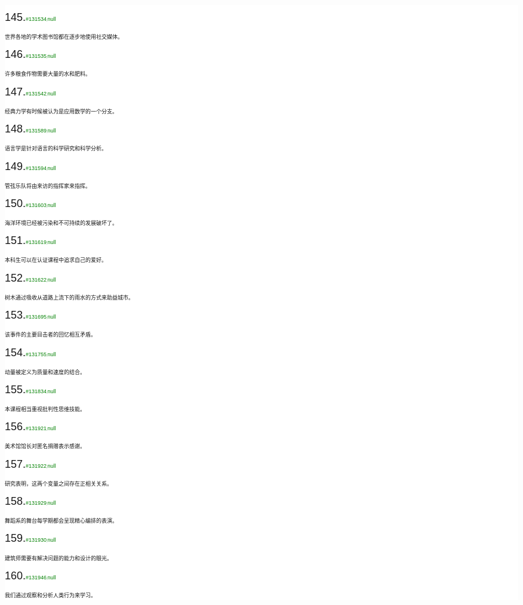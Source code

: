 <span style="font-size:18px;font-family:Arial;display: inline-block;margin-top: 8px;margin-bottom:8px;">145. </span><span style="font-family:Arial;color:green; font-size:9px;">#131534<img src="https://gitee.com/jackiechan/ptepractise/raw/webversion/pic/新题.png" alt="新题" style="zoom:4%;" />null</span><br/><span style="font-size:9px;">
世界各地的学术图书馆都在逐步地使用社交媒体。</span><br/>
<span style="font-size:18px;font-family:Arial;display: inline-block;margin-top: 8px;margin-bottom:8px;">146. </span><span style="font-family:Arial;color:green; font-size:9px;">#131535<img src="https://gitee.com/jackiechan/ptepractise/raw/webversion/pic/新题.png" alt="新题" style="zoom:4%;" />null</span><br/><span style="font-size:9px;">
许多粮食作物需要大量的水和肥料。</span><br/>
<span style="font-size:18px;font-family:Arial;display: inline-block;margin-top: 8px;margin-bottom:8px;">147. </span><span style="font-family:Arial;color:green; font-size:9px;">#131542<img src="https://gitee.com/jackiechan/ptepractise/raw/webversion/pic/新题.png" alt="新题" style="zoom:4%;" />null</span><br/><span style="font-size:9px;">
经典力学有时候被认为是应用数学的一个分支。</span><br/>
<span style="font-size:18px;font-family:Arial;display: inline-block;margin-top: 8px;margin-bottom:8px;">148. </span><span style="font-family:Arial;color:green; font-size:9px;">#131589<img src="https://gitee.com/jackiechan/ptepractise/raw/webversion/pic/新题.png" alt="新题" style="zoom:4%;" />null</span><br/><span style="font-size:9px;">
语言学是针对语言的科学研究和科学分析。</span><br/>
<span style="font-size:18px;font-family:Arial;display: inline-block;margin-top: 8px;margin-bottom:8px;">149. </span><span style="font-family:Arial;color:green; font-size:9px;">#131594<img src="https://gitee.com/jackiechan/ptepractise/raw/webversion/pic/新题.png" alt="新题" style="zoom:4%;" />null</span><br/><span style="font-size:9px;">
管弦乐队将由来访的指挥家来指挥。</span><br/>
<span style="font-size:18px;font-family:Arial;display: inline-block;margin-top: 8px;margin-bottom:8px;">150. </span><span style="font-family:Arial;color:green; font-size:9px;">#131603<img src="https://gitee.com/jackiechan/ptepractise/raw/webversion/pic/新题.png" alt="新题" style="zoom:4%;" />null</span><br/><span style="font-size:9px;">
海洋环境已经被污染和不可持续的发展破坏了。</span><br/>
<span style="font-size:18px;font-family:Arial;display: inline-block;margin-top: 8px;margin-bottom:8px;">151. </span><span style="font-family:Arial;color:green; font-size:9px;">#131619<img src="https://gitee.com/jackiechan/ptepractise/raw/webversion/pic/新题.png" alt="新题" style="zoom:4%;" />null</span><br/><span style="font-size:9px;">
本科生可以在认证课程中追求自己的爱好。</span><br/>
<span style="font-size:18px;font-family:Arial;display: inline-block;margin-top: 8px;margin-bottom:8px;">152. </span><span style="font-family:Arial;color:green; font-size:9px;">#131622<img src="https://gitee.com/jackiechan/ptepractise/raw/webversion/pic/新题.png" alt="新题" style="zoom:4%;" />null</span><br/><span style="font-size:9px;">
树木通过吸收从道路上流下的雨水的方式来助益城市。</span><br/>
<span style="font-size:18px;font-family:Arial;display: inline-block;margin-top: 8px;margin-bottom:8px;">153. </span><span style="font-family:Arial;color:green; font-size:9px;">#131695<img src="https://gitee.com/jackiechan/ptepractise/raw/webversion/pic/新题.png" alt="新题" style="zoom:4%;" />null</span><br/><span style="font-size:9px;">
该事件的主要目击者的回忆相互矛盾。</span><br/>
<span style="font-size:18px;font-family:Arial;display: inline-block;margin-top: 8px;margin-bottom:8px;">154. </span><span style="font-family:Arial;color:green; font-size:9px;">#131755<img src="https://gitee.com/jackiechan/ptepractise/raw/webversion/pic/新题.png" alt="新题" style="zoom:4%;" />null</span><br/><span style="font-size:9px;">
动量被定义为质量和速度的结合。</span><br/>
<span style="font-size:18px;font-family:Arial;display: inline-block;margin-top: 8px;margin-bottom:8px;">155. </span><span style="font-family:Arial;color:green; font-size:9px;">#131834<img src="https://gitee.com/jackiechan/ptepractise/raw/webversion/pic/新题.png" alt="新题" style="zoom:4%;" />null</span><br/><span style="font-size:9px;">
本课程相当重视批判性思维技能。</span><br/>
<span style="font-size:18px;font-family:Arial;display: inline-block;margin-top: 8px;margin-bottom:8px;">156. </span><span style="font-family:Arial;color:green; font-size:9px;">#131921<img src="https://gitee.com/jackiechan/ptepractise/raw/webversion/pic/新题.png" alt="新题" style="zoom:4%;" />null</span><br/><span style="font-size:9px;">
美术馆馆长对匿名捐赠表示感谢。</span><br/>
<span style="font-size:18px;font-family:Arial;display: inline-block;margin-top: 8px;margin-bottom:8px;">157. </span><span style="font-family:Arial;color:green; font-size:9px;">#131922<img src="https://gitee.com/jackiechan/ptepractise/raw/webversion/pic/新题.png" alt="新题" style="zoom:4%;" />null</span><br/><span style="font-size:9px;">
研究表明，这两个变量之间存在正相关关系。</span><br/>
<span style="font-size:18px;font-family:Arial;display: inline-block;margin-top: 8px;margin-bottom:8px;">158. </span><span style="font-family:Arial;color:green; font-size:9px;">#131929<img src="https://gitee.com/jackiechan/ptepractise/raw/webversion/pic/新题.png" alt="新题" style="zoom:4%;" />null</span><br/><span style="font-size:9px;">
舞蹈系的舞台每学期都会呈现精心编排的表演。  </span><br/>
<span style="font-size:18px;font-family:Arial;display: inline-block;margin-top: 8px;margin-bottom:8px;">159. </span><span style="font-family:Arial;color:green; font-size:9px;">#131930<img src="https://gitee.com/jackiechan/ptepractise/raw/webversion/pic/新题.png" alt="新题" style="zoom:4%;" />null</span><br/><span style="font-size:9px;">
建筑师需要有解决问题的能力和设计的眼光。</span><br/>
<span style="font-size:18px;font-family:Arial;display: inline-block;margin-top: 8px;margin-bottom:8px;">160. </span><span style="font-family:Arial;color:green; font-size:9px;">#131946<img src="https://gitee.com/jackiechan/ptepractise/raw/webversion/pic/新题.png" alt="新题" style="zoom:4%;" />null</span><br/><span style="font-size:9px;">
我们通过观察和分析人类行为来学习。</span><br/>
